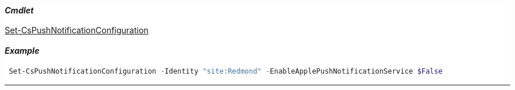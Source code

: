 ***Cmdlet***

[Set-CsPushNotificationConfiguration](https://docs.microsoft.com/en-us/powershell/module/skype/set-cspushnotificationconfiguration?view=skype-ps)

***Example***

```powershell
 Set-CsPushNotificationConfiguration -Identity "site:Redmond" -EnableApplePushNotificationService $False
```

---
